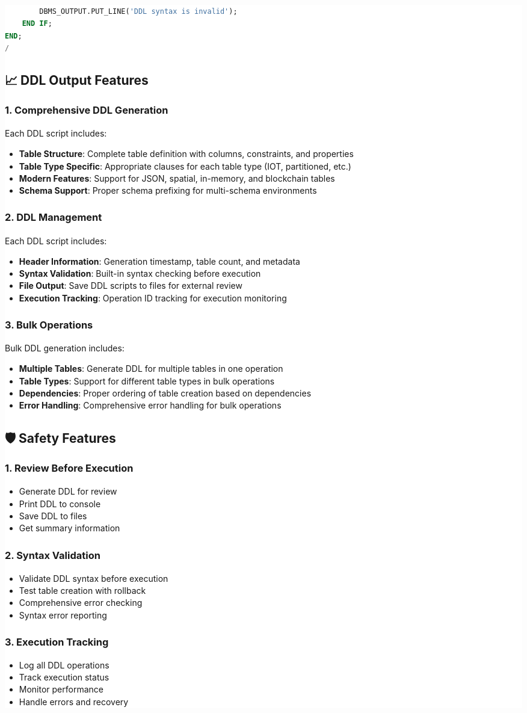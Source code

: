 ```sql
        DBMS_OUTPUT.PUT_LINE('DDL syntax is invalid');
    END IF;
END;
/
```

## 📈 **DDL Output Features**

### **1. Comprehensive DDL Generation**
Each DDL script includes:
- **Table Structure**: Complete table definition with columns, constraints, and properties
- **Table Type Specific**: Appropriate clauses for each table type (IOT, partitioned, etc.)
- **Modern Features**: Support for JSON, spatial, in-memory, and blockchain tables
- **Schema Support**: Proper schema prefixing for multi-schema environments

### **2. DDL Management**
Each DDL script includes:
- **Header Information**: Generation timestamp, table count, and metadata
- **Syntax Validation**: Built-in syntax checking before execution
- **File Output**: Save DDL scripts to files for external review
- **Execution Tracking**: Operation ID tracking for execution monitoring

### **3. Bulk Operations**
Bulk DDL generation includes:
- **Multiple Tables**: Generate DDL for multiple tables in one operation
- **Table Types**: Support for different table types in bulk operations
- **Dependencies**: Proper ordering of table creation based on dependencies
- **Error Handling**: Comprehensive error handling for bulk operations

## 🛡️ **Safety Features**

### **1. Review Before Execution**
- Generate DDL for review
- Print DDL to console
- Save DDL to files
- Get summary information

### **2. Syntax Validation**
- Validate DDL syntax before execution
- Test table creation with rollback
- Comprehensive error checking
- Syntax error reporting

### **3. Execution Tracking**
- Log all DDL operations
- Track execution status
- Monitor performance
- Handle errors and recovery
